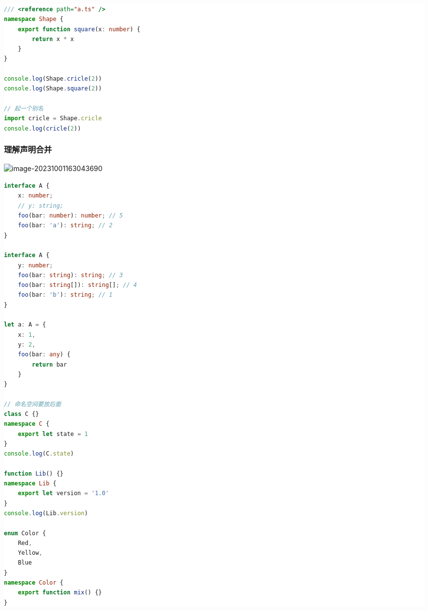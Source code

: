 ```typescript
/// <reference path="a.ts" />
namespace Shape {
    export function square(x: number) {
        return x * x
    }
}

console.log(Shape.cricle(2))
console.log(Shape.square(2))

// 起一个别名
import cricle = Shape.cricle
console.log(cricle(2))
```

### 理解声明合并

![image-20231001163043690](https://trpora-1300527744.cos.ap-chongqing.myqcloud.com/img/202310011630854.png)

```typescript
interface A {
    x: number;
    // y: string;
    foo(bar: number): number; // 5
    foo(bar: 'a'): string; // 2
}

interface A {
    y: number;
    foo(bar: string): string; // 3
    foo(bar: string[]): string[]; // 4
    foo(bar: 'b'): string; // 1
}

let a: A = {
    x: 1,
    y: 2,
    foo(bar: any) {
        return bar
    }
}

// 命名空间要放后面
class C {}
namespace C {
    export let state = 1
}
console.log(C.state)

function Lib() {}
namespace Lib {
    export let version = '1.0'
}
console.log(Lib.version)

enum Color {
    Red,
    Yellow,
    Blue
}
namespace Color {
    export function mix() {}
}
```